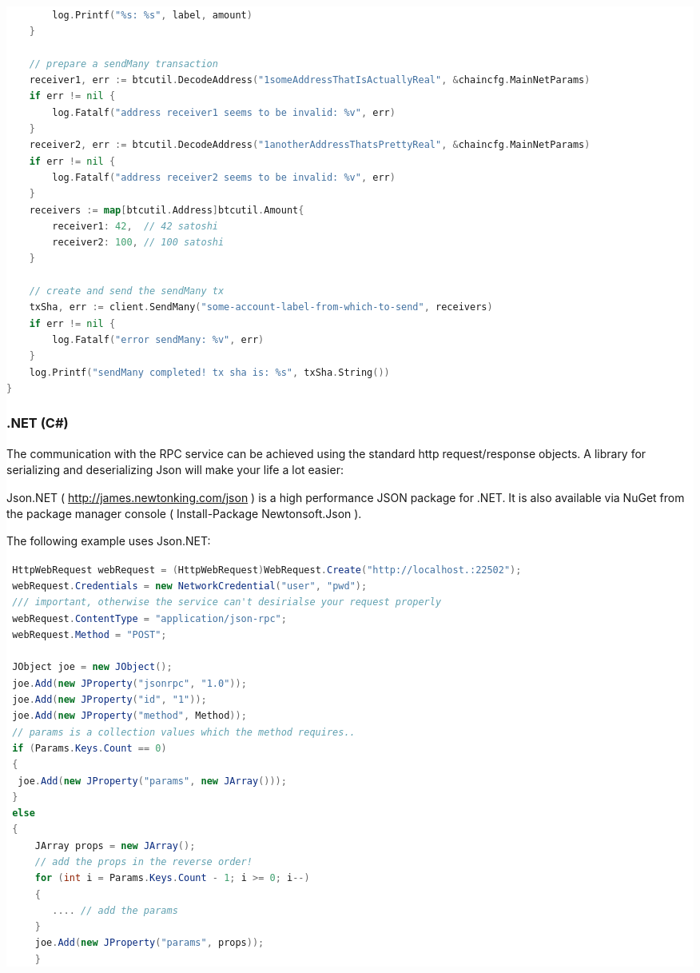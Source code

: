 ```go
		log.Printf("%s: %s", label, amount)
	}

	// prepare a sendMany transaction
	receiver1, err := btcutil.DecodeAddress("1someAddressThatIsActuallyReal", &chaincfg.MainNetParams)
	if err != nil {
		log.Fatalf("address receiver1 seems to be invalid: %v", err)
	}
	receiver2, err := btcutil.DecodeAddress("1anotherAddressThatsPrettyReal", &chaincfg.MainNetParams)
	if err != nil {
		log.Fatalf("address receiver2 seems to be invalid: %v", err)
	}
	receivers := map[btcutil.Address]btcutil.Amount{
		receiver1: 42,  // 42 satoshi
		receiver2: 100, // 100 satoshi
	}

	// create and send the sendMany tx
	txSha, err := client.SendMany("some-account-label-from-which-to-send", receivers)
	if err != nil {
		log.Fatalf("error sendMany: %v", err)
	}
	log.Printf("sendMany completed! tx sha is: %s", txSha.String())
}
```

### .NET (C#)

The communication with the RPC service can be achieved using the standard http request/response objects. A library for serializing and deserializing Json will make your life a lot easier:

Json.NET ( http://james.newtonking.com/json ) is a high performance JSON package for .NET. It is also available via NuGet from the package manager console ( Install-Package Newtonsoft.Json ).

The following example uses Json.NET:

```C#
 HttpWebRequest webRequest = (HttpWebRequest)WebRequest.Create("http://localhost.:22502");
 webRequest.Credentials = new NetworkCredential("user", "pwd");
 /// important, otherwise the service can't desirialse your request properly
 webRequest.ContentType = "application/json-rpc";
 webRequest.Method = "POST";

 JObject joe = new JObject();
 joe.Add(new JProperty("jsonrpc", "1.0"));
 joe.Add(new JProperty("id", "1"));
 joe.Add(new JProperty("method", Method));
 // params is a collection values which the method requires..
 if (Params.Keys.Count == 0)
 {
  joe.Add(new JProperty("params", new JArray()));
 }
 else
 {
     JArray props = new JArray();
     // add the props in the reverse order!
     for (int i = Params.Keys.Count - 1; i >= 0; i--)
     {
        .... // add the params
     }
     joe.Add(new JProperty("params", props));
     }

```